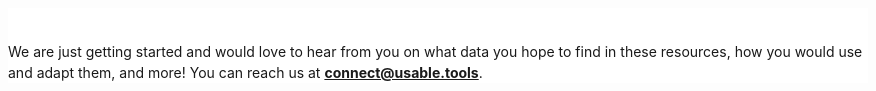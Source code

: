 
<br />

We are just getting started and would love to hear from you on what
data you hope to find in these resources, how you would use and adapt
them, and more! You can reach us at
[**connect@usable.tools**](mailto:connect@usable.tools).
